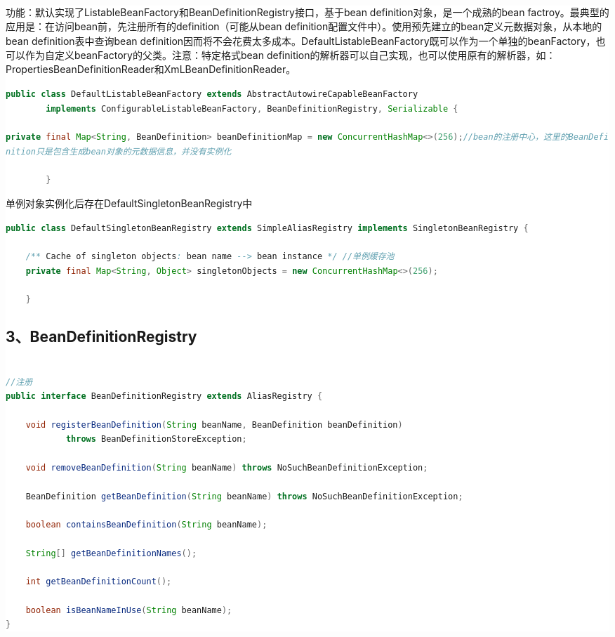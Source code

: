 功能：默认实现了ListableBeanFactory和BeanDefinitionRegistry接口，基于bean definition对象，是一个成熟的bean factroy。最典型的应用是：在访问bean前，先注册所有的definition（可能从bean definition配置文件中）。使用预先建立的bean定义元数据对象，从本地的bean definition表中查询bean definition因而将不会花费太多成本。DefaultListableBeanFactory既可以作为一个单独的beanFactory，也可以作为自定义beanFactory的父类。注意：特定格式bean definition的解析器可以自己实现，也可以使用原有的解析器，如：PropertiesBeanDefinitionReader和XmLBeanDefinitionReader。


```java
public class DefaultListableBeanFactory extends AbstractAutowireCapableBeanFactory
		implements ConfigurableListableBeanFactory, BeanDefinitionRegistry, Serializable {

private final Map<String, BeanDefinition> beanDefinitionMap = new ConcurrentHashMap<>(256);//bean的注册中心，这里的BeanDefinition只是包含生成bean对象的元数据信息，并没有实例化

        }
```


单例对象实例化后存在DefaultSingletonBeanRegistry中

```java
public class DefaultSingletonBeanRegistry extends SimpleAliasRegistry implements SingletonBeanRegistry {

	/** Cache of singleton objects: bean name --> bean instance */ //单例缓存池
	private final Map<String, Object> singletonObjects = new ConcurrentHashMap<>(256);
    
    }
```





## 3、BeanDefinitionRegistry

```java

//注册
public interface BeanDefinitionRegistry extends AliasRegistry {

	void registerBeanDefinition(String beanName, BeanDefinition beanDefinition)
			throws BeanDefinitionStoreException;

	void removeBeanDefinition(String beanName) throws NoSuchBeanDefinitionException;

	BeanDefinition getBeanDefinition(String beanName) throws NoSuchBeanDefinitionException;

	boolean containsBeanDefinition(String beanName);

	String[] getBeanDefinitionNames();

	int getBeanDefinitionCount();

	boolean isBeanNameInUse(String beanName);
}

```
